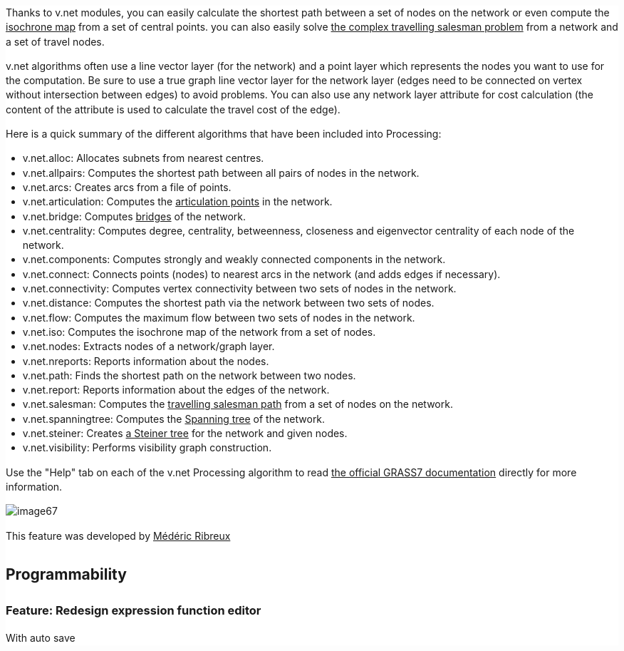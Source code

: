 Thanks to v.net modules, you can easily calculate the shortest path between a set of nodes on the network or even compute the [isochrone map](https://en.wikipedia.org/wiki/Isochrone_map) from a set of central points. you can also easily solve [the complex travelling salesman problem](https://en.wikipedia.org/wiki/Travelling_salesman_problem) from a network and a set of travel nodes.

v.net algorithms often use a line vector layer (for the network) and a point layer which represents the nodes you want to use for the computation. Be sure to use a true graph line vector layer for the network layer (edges need to be connected on vertex without intersection between edges) to avoid problems. You can also use any network layer attribute for cost calculation (the content of the attribute is used to calculate the travel cost of the edge).

Here is a quick summary of the different algorithms that have been included into Processing:

-   v.net.alloc: Allocates subnets from nearest centres.
-   v.net.allpairs: Computes the shortest path between all pairs of nodes in the network.
-   v.net.arcs: Creates arcs from a file of points.
-   v.net.articulation: Computes the [articulation points](https://en.wikipedia.org/wiki/Biconnected_component) in the network.
-   v.net.bridge: Computes [bridges](https://en.wikipedia.org/wiki/Bridge_%28graph_theory%29) of the network.
-   v.net.centrality: Computes degree, centrality, betweenness, closeness and eigenvector centrality of each node of the network.
-   v.net.components: Computes strongly and weakly connected components in the network.
-   v.net.connect: Connects points (nodes) to nearest arcs in the network (and adds edges if necessary).
-   v.net.connectivity: Computes vertex connectivity between two sets of nodes in the network.
-   v.net.distance: Computes the shortest path via the network between two sets of nodes.
-   v.net.flow: Computes the maximum flow between two sets of nodes in the network.
-   v.net.iso: Computes the isochrone map of the network from a set of nodes.
-   v.net.nodes: Extracts nodes of a network/graph layer.
-   v.net.nreports: Reports information about the nodes.
-   v.net.path: Finds the shortest path on the network between two nodes.
-   v.net.report: Reports information about the edges of the network.
-   v.net.salesman: Computes the [travelling salesman path](https://en.wikipedia.org/wiki/Travelling_salesman_problem) from a set of nodes on the network.
-   v.net.spanningtree: Computes the [Spanning tree](https://en.wikipedia.org/wiki/Spanning_tree) of the network.
-   v.net.steiner: Creates [a Steiner tree](https://en.wikipedia.org/wiki/Steiner_tree_problem) for the network and given nodes.
-   v.net.visibility: Performs visibility graph construction.

Use the \"Help\" tab on each of the v.net Processing algorithm to read [the official GRASS7 documentation](https://grass.osgeo.org/grass70/manuals/topic_network.html) directly for more information.

![image67](images/entries/thumbnails/655bbfccc4997a5a3e3d1f5c709da5277eef6000.png.400x300_q85_crop.png)

This feature was developed by [Médéric Ribreux](https://medspx.fr)

## Programmability

### Feature: Redesign expression function editor

With auto save
